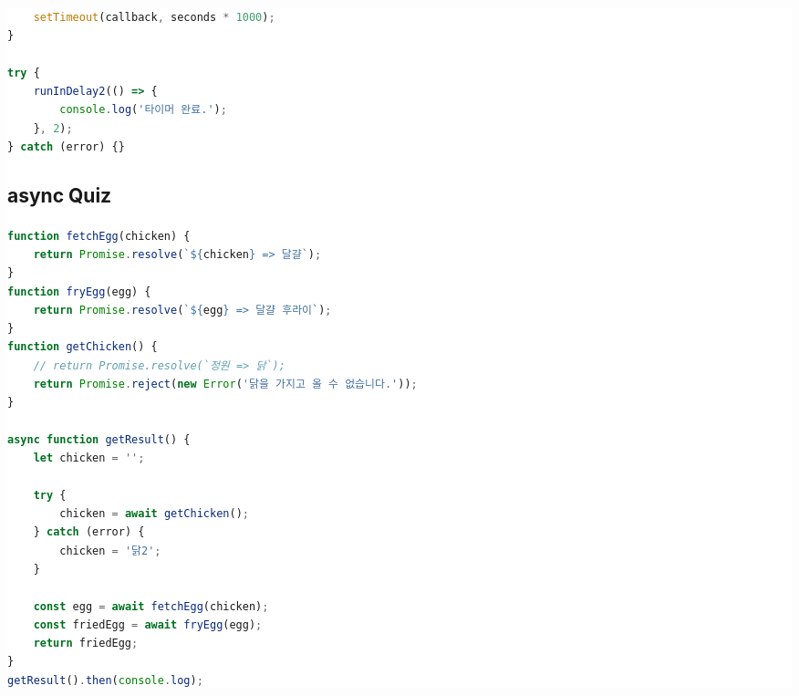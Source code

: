 ```javascript
	setTimeout(callback, seconds * 1000);
}

try {
	runInDelay2(() => {
		console.log('타이머 완료.');
	}, 2);
} catch (error) {}
```

## async Quiz

```javascript
function fetchEgg(chicken) {
	return Promise.resolve(`${chicken} => 달걀`);
}
function fryEgg(egg) {
	return Promise.resolve(`${egg} => 달걀 후라이`);
}
function getChicken() {
	// return Promise.resolve(`정원 => 닭`);
	return Promise.reject(new Error('닭을 가지고 올 수 없습니다.'));
}

async function getResult() {
	let chicken = '';

	try {
		chicken = await getChicken();
	} catch (error) {
		chicken = '닭2';
	}

	const egg = await fetchEgg(chicken);
	const friedEgg = await fryEgg(egg);
	return friedEgg;
}
getResult().then(console.log);
```

